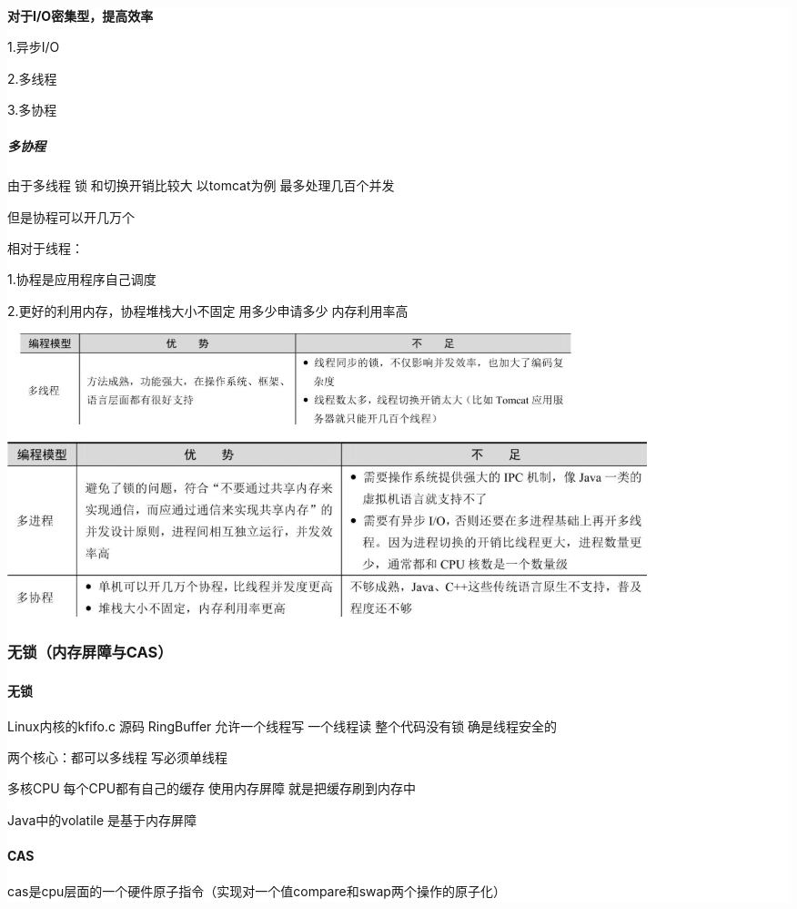 

**对于I/O密集型，提高效率**

1.异步I/O

2.多线程

3.多协程

##### 多协程

由于多线程 锁 和切换开销比较大   以tomcat为例 最多处理几百个并发

但是协程可以开几万个  

相对于线程：

1.协程是应用程序自己调度

2.更好的利用内存，协程堆栈大小不固定 用多少申请多少 内存利用率高

![image-20200701224636243](..\images\image-20200701224636243.png)



![image-20200701224644861](..\images\image-20200701224644861.png)

### 无锁（内存屏障与CAS）

#### 无锁

Linux内核的kfifo.c 源码 RingBuffer 允许一个线程写 一个线程读  整个代码没有锁 确是线程安全的

两个核心：都可以多线程  写必须单线程

多核CPU 每个CPU都有自己的缓存  使用内存屏障 就是把缓存刷到内存中

Java中的volatile 是基于内存屏障

#### CAS

cas是cpu层面的一个硬件原子指令（实现对一个值compare和swap两个操作的原子化）
